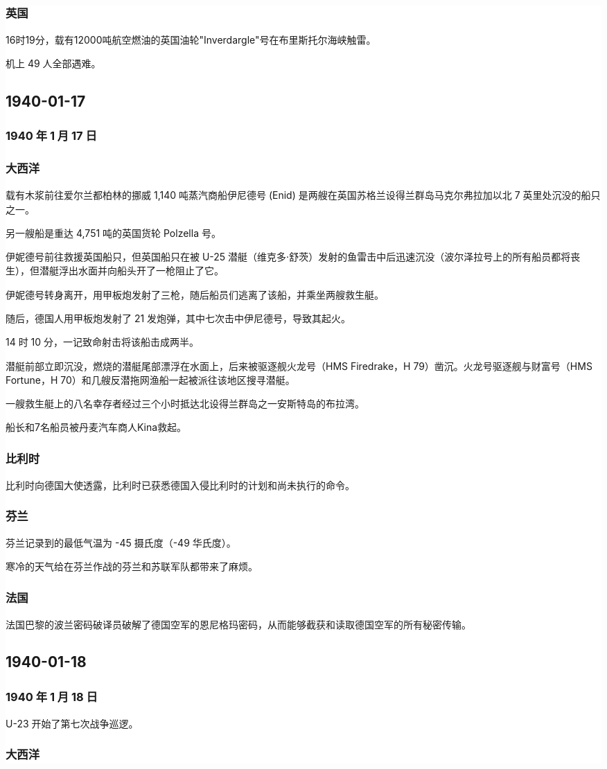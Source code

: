 ### 英国

16时19分，载有12000吨航空燃油的英国油轮"Inverdargle"号在布里斯托尔海峡触雷。

机上 49 人全部遇难。

## 1940-01-17

### 1940 年 1 月 17 日

### 大西洋

载有木浆前往爱尔兰都柏林的挪威 1,140 吨蒸汽商船伊尼德号 (Enid)
是两艘在英国苏格兰设得兰群岛马克尔弗拉加以北 7 英里处沉没的船只之一。

另一艘船是重达 4,751 吨的英国货轮 Polzella 号。

伊妮德号前往救援英国船只，但英国船只在被 U-25
潜艇（维克多·舒茨）发射的鱼雷击中后迅速沉没（波尔泽拉号上的所有船员都将丧生），但潜艇浮出水面并向船头开了一枪阻止了它。

伊妮德号转身离开，用甲板炮发射了三枪，随后船员们逃离了该船，并乘坐两艘救生艇。

随后，德国人用甲板炮发射了 21 发炮弹，其中七次击中伊尼德号，导致其起火。

14 时 10 分，一记致命射击将该船击成两半。

潜艇前部立即沉没，燃烧的潜艇尾部漂浮在水面上，后来被驱逐舰火龙号（HMS
Firedrake，H 79）凿沉。火龙号驱逐舰与财富号（HMS Fortune，H
70）和几艘反潜拖网渔船一起被派往该地区搜寻潜艇。

一艘救生艇上的八名幸存者经过三个小时抵达北设得兰群岛之一安斯特岛的布拉湾。

船长和7名船员被丹麦汽车商人Kina救起。

### 比利时

比利时向德国大使透露，比利时已获悉德国入侵比利时的计划和尚未执行的命令。

### 芬兰

芬兰记录到的最低气温为 -45 摄氏度（-49 华氏度）。

寒冷的天气给在芬兰作战的芬兰和苏联军队都带来了麻烦。

### 法国

法国巴黎的波兰密码破译员破解了德国空军的恩尼格玛密码，从而能够截获和读取德国空军的所有秘密传输。

## 1940-01-18

### 1940 年 1 月 18 日

U-23 开始了第七次战争巡逻。

### 大西洋
